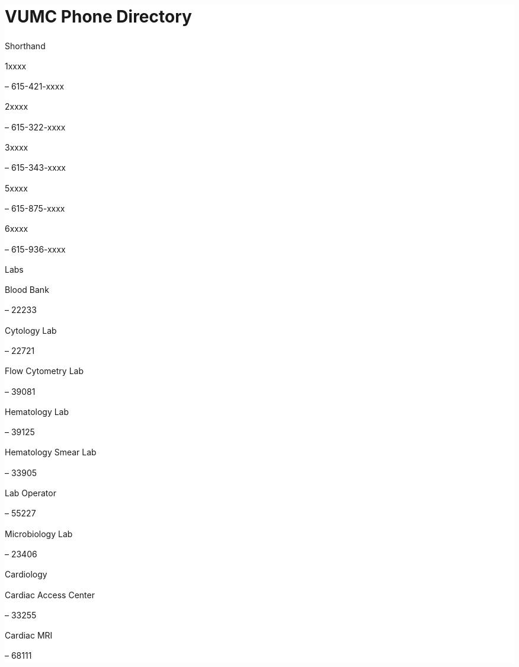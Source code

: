 # VUMC Phone Directory
 
Shorthand

1xxxx

– 615-421-xxxx

2xxxx

– 615-322-xxxx

3xxxx

– 615-343-xxxx

5xxxx

– 615-875-xxxx

6xxxx

– 615-936-xxxx

Labs

Blood Bank

– 22233

Cytology Lab

– 22721

Flow Cytometry Lab

– 39081

Hematology Lab

– 39125

Hematology Smear Lab

– 33905

Lab Operator

– 55227

Microbiology Lab

– 23406

Cardiology

Cardiac Access Center

– 33255

Cardiac MRI

– 68111
